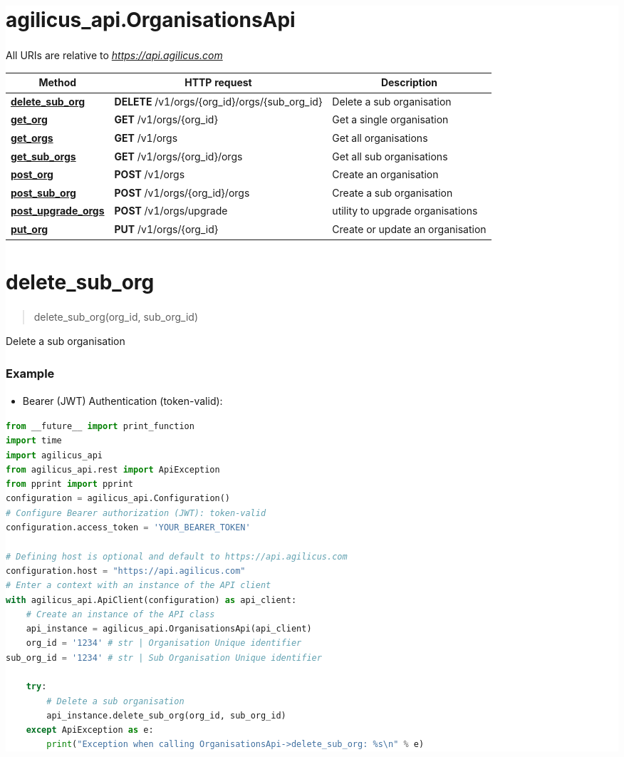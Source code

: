 # agilicus_api.OrganisationsApi

All URIs are relative to *https://api.agilicus.com*

Method | HTTP request | Description
------------- | ------------- | -------------
[**delete_sub_org**](OrganisationsApi.md#delete_sub_org) | **DELETE** /v1/orgs/{org_id}/orgs/{sub_org_id} | Delete a sub organisation
[**get_org**](OrganisationsApi.md#get_org) | **GET** /v1/orgs/{org_id} | Get a single organisation
[**get_orgs**](OrganisationsApi.md#get_orgs) | **GET** /v1/orgs | Get all organisations
[**get_sub_orgs**](OrganisationsApi.md#get_sub_orgs) | **GET** /v1/orgs/{org_id}/orgs | Get all sub organisations
[**post_org**](OrganisationsApi.md#post_org) | **POST** /v1/orgs | Create an organisation
[**post_sub_org**](OrganisationsApi.md#post_sub_org) | **POST** /v1/orgs/{org_id}/orgs | Create a sub organisation
[**post_upgrade_orgs**](OrganisationsApi.md#post_upgrade_orgs) | **POST** /v1/orgs/upgrade | utility to upgrade organisations
[**put_org**](OrganisationsApi.md#put_org) | **PUT** /v1/orgs/{org_id} | Create or update an organisation


# **delete_sub_org**
> delete_sub_org(org_id, sub_org_id)

Delete a sub organisation

### Example

* Bearer (JWT) Authentication (token-valid):
```python
from __future__ import print_function
import time
import agilicus_api
from agilicus_api.rest import ApiException
from pprint import pprint
configuration = agilicus_api.Configuration()
# Configure Bearer authorization (JWT): token-valid
configuration.access_token = 'YOUR_BEARER_TOKEN'

# Defining host is optional and default to https://api.agilicus.com
configuration.host = "https://api.agilicus.com"
# Enter a context with an instance of the API client
with agilicus_api.ApiClient(configuration) as api_client:
    # Create an instance of the API class
    api_instance = agilicus_api.OrganisationsApi(api_client)
    org_id = '1234' # str | Organisation Unique identifier
sub_org_id = '1234' # str | Sub Organisation Unique identifier

    try:
        # Delete a sub organisation
        api_instance.delete_sub_org(org_id, sub_org_id)
    except ApiException as e:
        print("Exception when calling OrganisationsApi->delete_sub_org: %s\n" % e)
```
